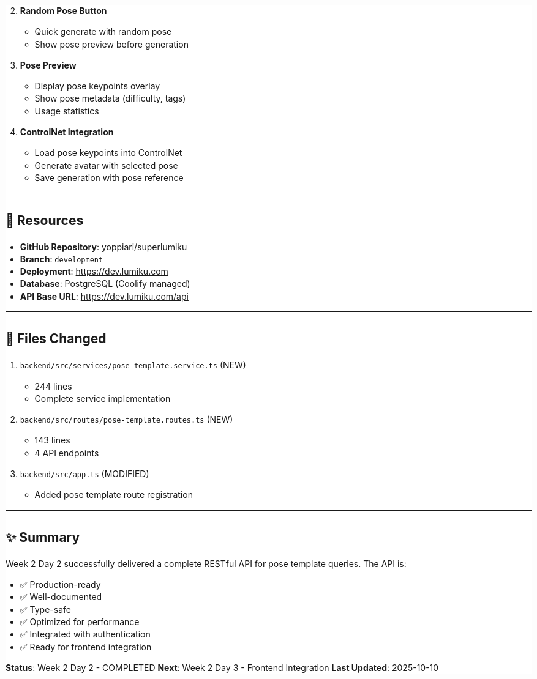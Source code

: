 2. **Random Pose Button**
   - Quick generate with random pose
   - Show pose preview before generation

3. **Pose Preview**
   - Display pose keypoints overlay
   - Show pose metadata (difficulty, tags)
   - Usage statistics

4. **ControlNet Integration**
   - Load pose keypoints into ControlNet
   - Generate avatar with selected pose
   - Save generation with pose reference

---

## 🔗 Resources

- **GitHub Repository**: yoppiari/superlumiku
- **Branch**: `development`
- **Deployment**: https://dev.lumiku.com
- **Database**: PostgreSQL (Coolify managed)
- **API Base URL**: https://dev.lumiku.com/api

---

## 📝 Files Changed

1. `backend/src/services/pose-template.service.ts` (NEW)
   - 244 lines
   - Complete service implementation

2. `backend/src/routes/pose-template.routes.ts` (NEW)
   - 143 lines
   - 4 API endpoints

3. `backend/src/app.ts` (MODIFIED)
   - Added pose template route registration

---

## ✨ Summary

Week 2 Day 2 successfully delivered a complete RESTful API for pose template queries. The API is:
- ✅ Production-ready
- ✅ Well-documented
- ✅ Type-safe
- ✅ Optimized for performance
- ✅ Integrated with authentication
- ✅ Ready for frontend integration

**Status**: Week 2 Day 2 - COMPLETED
**Next**: Week 2 Day 3 - Frontend Integration
**Last Updated**: 2025-10-10
